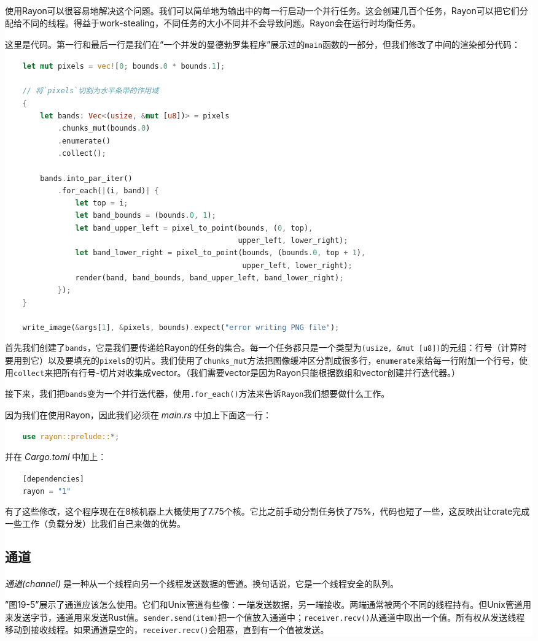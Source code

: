使用Rayon可以很容易地解决这个问题。我们可以简单地为输出中的每一行启动一个并行任务。这会创建几百个任务，Rayon可以把它们分配给不同的线程。得益于work-stealing，不同任务的大小不同并不会导致问题。Rayon会在运行时均衡任务。

这里是代码。第一行和最后一行是我们在“一个并发的曼德勃罗集程序”展示过的`main`函数的一部分，但我们修改了中间的渲染部分代码：
```Rust
    let mut pixels = vec![0; bounds.0 * bounds.1];

    // 将`pixels`切割为水平条带的作用域
    {
        let bands: Vec<(usize, &mut [u8])> = pixels
            .chunks_mut(bounds.0)
            .enumerate()
            .collect();
        
        bands.into_par_iter()
            .for_each(|(i, band)| {
                let top = i;
                let band_bounds = (bounds.0, 1);
                let band_upper_left = pixel_to_point(bounds, (0, top),
                                                     upper_left, lower_right);
                let band_lower_right = pixel_to_point(bounds, (bounds.0, top + 1),
                                                      upper_left, lower_right);
                render(band, band_bounds, band_upper_left, band_lower_right);
            });
    }

    write_image(&args[1], &pixels, bounds).expect("error writing PNG file");
```

首先我们创建了`bands`，它是我们要传递给Rayon的任务的集合。每一个任务都只是一个类型为`(usize, &mut [u8])`的元组：行号（计算时要用到它）以及要填充的`pixels`的切片。我们使用了`chunks_mut`方法把图像缓冲区分割成很多行，`enumerate`来给每一行附加一个行号，使用`collect`来把所有行号-切片对收集成vector。（我们需要vector是因为Rayon只能根据数组和vector创建并行迭代器。）

接下来，我们把`bands`变为一个并行迭代器，使用`.for_each()`方法来告诉`Rayon`我们想要做什么工作。

因为我们在使用Rayon，因此我们必须在 *main.rs* 中加上下面这一行：
```Rust
    use rayon::prelude::*;
```
并在 *Cargo.toml* 中加上：
```Rust
    [dependencies]
    rayon = "1"
```

有了这些修改，这个程序现在在8核机器上大概使用了7.75个核。它比之前手动分割任务快了75%，代码也短了一些，这反映出让crate完成一些工作（负载分发）比我们自己来做的优势。

## 通道

 *通道(channel)* 是一种从一个线程向另一个线程发送数据的管道。换句话说，它是一个线程安全的队列。

”图19-5”展示了通道应该怎么使用。它们和Unix管道有些像：一端发送数据，另一端接收。两端通常被两个不同的线程持有。但Unix管道用来发送字节，通道用来发送Rust值。`sender.send(item)`把一个值放入通道中；`receiver.recv()`从通道中取出一个值。所有权从发送线程移动到接收线程。如果通道是空的，`receiver.recv()`会阻塞，直到有一个值被发送。
